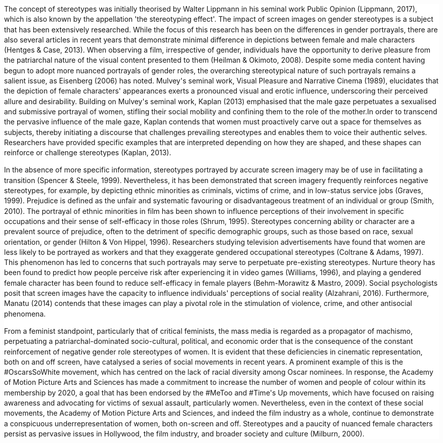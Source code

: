 The concept of stereotypes was initially theorised by Walter Lippmann in his seminal work Public Opinion (Lippmann, 2017), which is also known by the appellation 'the stereotyping effect'. The impact of screen images on gender stereotypes is a subject that has been extensively researched. While the focus of this research has been on the differences in gender portrayals, there are also several articles in recent years that demonstrate minimal difference in depictions between female and male characters (Hentges & Case, 2013). When observing a film, irrespective of gender, individuals have the opportunity to derive pleasure from the patriarchal nature of the visual content presented to them (Heilman & Okimoto, 2008). Despite some media content having begun to adopt more nuanced portrayals of gender roles, the overarching stereotypical nature of such portrayals remains a salient issue, as Eisenberg (2006) has noted. Mulvey's seminal work, Visual Pleasure and Narrative Cinema (1989), elucidates that the depiction of female characters' appearances exerts a pronounced visual and erotic influence, underscoring their perceived allure and desirability. Building on Mulvey's seminal work, Kaplan (2013) emphasised that the male gaze perpetuates a sexualised and submissive portrayal of women, stifling their social mobility and confining them to the role of the mother.In order to transcend the pervasive influence of the male gaze, Kaplan contends that women must proactively carve out a space for themselves as subjects, thereby initiating a discourse that challenges prevailing stereotypes and enables them to voice their authentic selves. Researchers have provided specific examples that are interpreted depending on how they are shaped, and these shapes can reinforce or challenge stereotypes (Kaplan, 2013).

In the absence of more specific information, stereotypes portrayed by accurate screen imagery may be of use in facilitating a transition (Spencer & Steele, 1999). Nevertheless, it has been demonstrated that screen imagery frequently reinforces negative stereotypes, for example, by depicting ethnic minorities as criminals, victims of crime, and in low-status service jobs (Graves, 1999). Prejudice is defined as the unfair and systematic favouring or disadvantageous treatment of an individual or group (Smith, 2010). The portrayal of ethnic minorities in film has been shown to influence perceptions of their involvement in specific occupations and their sense of self-efficacy in those roles (Shrum, 1995). Stereotypes concerning ability or character are a prevalent source of prejudice, often to the detriment of specific demographic groups, such as those based on race, sexual orientation, or gender (Hilton & Von Hippel, 1996). Researchers studying television advertisements have found that women are less likely to be portrayed as workers and that they exaggerate gendered occupational stereotypes (Coltrane & Adams, 1997). This phenomenon has led to concerns that such portrayals may serve to perpetuate pre-existing stereotypes. Nurture theory has been found to predict how people perceive risk after experiencing it in video games (Williams, 1996), and playing a gendered female character has been found to reduce self-efficacy in female players (Behm-Morawitz & Mastro, 2009). Social psychologists posit that screen images have the capacity to influence individuals' perceptions of social reality (Alzahrani, 2016). Furthermore, Manatu (2014) contends that these images can play a pivotal role in the stimulation of violence, crime, and other antisocial phenomena. 

From a feminist standpoint, particularly that of critical feminists, the mass media is regarded as a propagator of machismo, perpetuating a patriarchal-dominated socio-cultural, political, and economic order that is the consequence of the constant reinforcement of negative gender role stereotypes of women. It is evident that these deficiencies in cinematic representation, both on and off screen, have catalysed a series of social movements in recent years. A prominent example of this is the #OscarsSoWhite movement, which has centred on the lack of racial diversity among Oscar nominees. In response, the Academy of Motion Picture Arts and Sciences has made a commitment to increase the number of women and people of colour within its membership by 2020, a goal that has been endorsed by the #MeToo and #Time's Up movements, which have focused on raising awareness and advocating for victims of sexual assault, particularly women. Nevertheless, even in the context of these social movements, the Academy of Motion Picture Arts and Sciences, and indeed the film industry as a whole, continue to demonstrate a conspicuous underrepresentation of women, both on-screen and off. Stereotypes and a paucity of nuanced female characters persist as pervasive issues in Hollywood, the film industry, and broader society and culture (Milburn, 2000).
